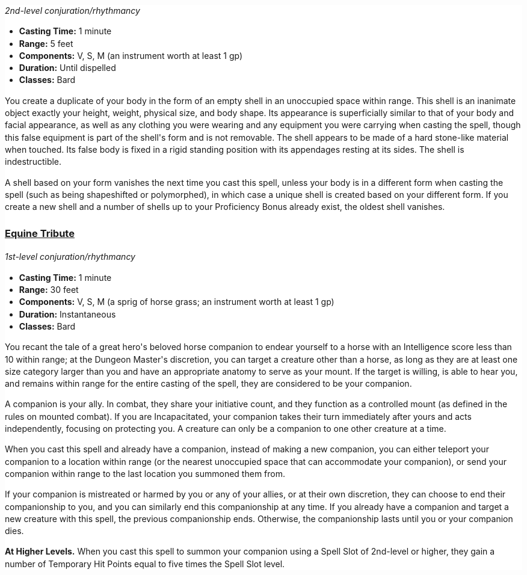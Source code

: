 _2nd-level conjuration/rhythmancy_

- **Casting Time:** 1 minute
- **Range:** 5 feet
- **Components:** V, S, M (an instrument worth at least 1 gp)
- **Duration:** Until dispelled
- **Classes:** Bard

You create a duplicate of your body in the form of an empty shell in an unoccupied space within range. This shell is an inanimate object exactly your height, weight, physical size, and body shape. Its appearance is superficially similar to that of your body and facial appearance, as well as any clothing you were wearing and any equipment you were carrying when casting the spell, though this false equipment is part of the shell's form and is not removable. The shell appears to be made of a hard stone-like material when touched. Its false body is fixed in a rigid standing position with its appendages resting at its sides. The shell is indestructible.

A shell based on your form vanishes the next time you cast this spell, unless your body is in a different form when casting the spell (such as being shapeshifted or polymorphed), in which case a unique shell is created based on your different form. If you create a new shell and a number of shells up to your Proficiency Bonus already exist, the oldest shell vanishes.

### [Equine Tribute](https://github.com/mpanighetti/dnd5e-spells/blob/main/1st-level/equine-tribute.md)

_1st-level conjuration/rhythmancy_

- **Casting Time:** 1 minute
- **Range:** 30 feet
- **Components:** V, S, M (a sprig of horse grass; an instrument worth at least 1 gp)
- **Duration:** Instantaneous
- **Classes:** Bard

You recant the tale of a great hero's beloved horse companion to endear yourself to a horse with an Intelligence score less than 10 within range; at the Dungeon Master's discretion, you can target a creature other than a horse, as long as they are at least one size category larger than you and have an appropriate anatomy to serve as your mount. If the target is willing, is able to hear you, and remains within range for the entire casting of the spell, they are considered to be your companion.

A companion is your ally. In combat, they share your initiative count, and they function as a controlled mount (as defined in the rules on mounted combat). If you are Incapacitated, your companion takes their turn immediately after yours and acts independently, focusing on protecting you. A creature can only be a companion to one other creature at a time.

When you cast this spell and already have a companion, instead of making a new companion, you can either teleport your companion to a location within range (or the nearest unoccupied space that can accommodate your companion), or send your companion within range to the last location you summoned them from.

If your companion is mistreated or harmed by you or any of your allies, or at their own discretion, they can choose to end their companionship to you, and you can similarly end this companionship at any time. If you already have a companion and target a new creature with this spell, the previous companionship ends. Otherwise, the companionship lasts until you or your companion dies.

**At Higher Levels.** When you cast this spell to summon your companion using a Spell Slot of 2nd-level or higher, they gain a number of Temporary Hit Points equal to five times the Spell Slot level.
